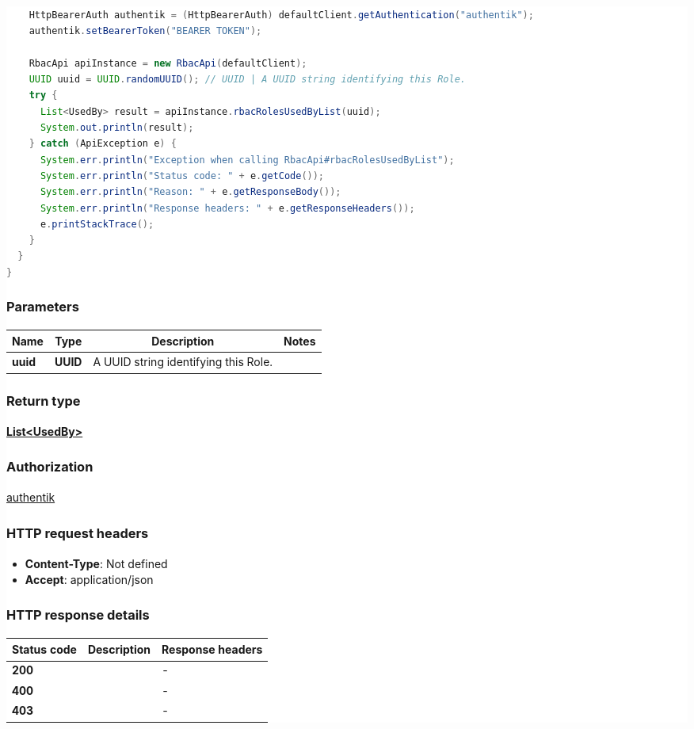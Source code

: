 ```java
    HttpBearerAuth authentik = (HttpBearerAuth) defaultClient.getAuthentication("authentik");
    authentik.setBearerToken("BEARER TOKEN");

    RbacApi apiInstance = new RbacApi(defaultClient);
    UUID uuid = UUID.randomUUID(); // UUID | A UUID string identifying this Role.
    try {
      List<UsedBy> result = apiInstance.rbacRolesUsedByList(uuid);
      System.out.println(result);
    } catch (ApiException e) {
      System.err.println("Exception when calling RbacApi#rbacRolesUsedByList");
      System.err.println("Status code: " + e.getCode());
      System.err.println("Reason: " + e.getResponseBody());
      System.err.println("Response headers: " + e.getResponseHeaders());
      e.printStackTrace();
    }
  }
}
```

### Parameters

| Name | Type | Description  | Notes |
|------------- | ------------- | ------------- | -------------|
| **uuid** | **UUID**| A UUID string identifying this Role. | |

### Return type

[**List&lt;UsedBy&gt;**](UsedBy.md)

### Authorization

[authentik](../README.md#authentik)

### HTTP request headers

 - **Content-Type**: Not defined
 - **Accept**: application/json

### HTTP response details
| Status code | Description | Response headers |
|-------------|-------------|------------------|
| **200** |  |  -  |
| **400** |  |  -  |
| **403** |  |  -  |

